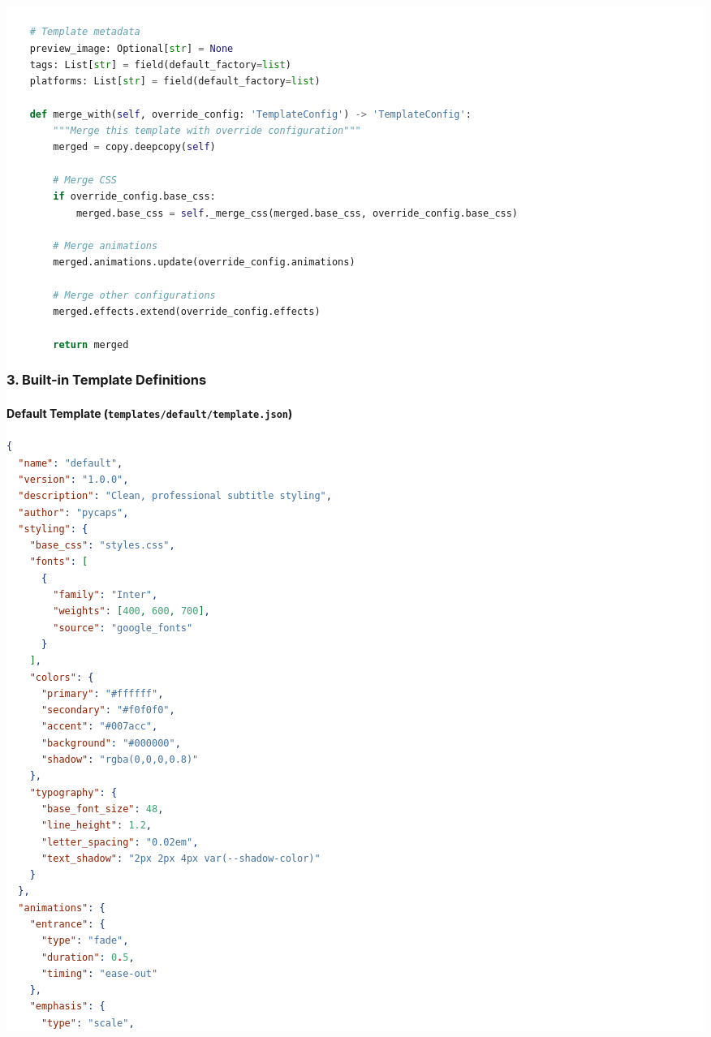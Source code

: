```python
    
    # Template metadata
    preview_image: Optional[str] = None
    tags: List[str] = field(default_factory=list)
    platforms: List[str] = field(default_factory=list)
    
    def merge_with(self, override_config: 'TemplateConfig') -> 'TemplateConfig':
        """Merge this template with override configuration"""
        merged = copy.deepcopy(self)
        
        # Merge CSS
        if override_config.base_css:
            merged.base_css = self._merge_css(merged.base_css, override_config.base_css)
        
        # Merge animations
        merged.animations.update(override_config.animations)
        
        # Merge other configurations
        merged.effects.extend(override_config.effects)
        
        return merged
```

### 3. Built-in Template Definitions

#### Default Template (`templates/default/template.json`)
```json
{
  "name": "default",
  "version": "1.0.0",
  "description": "Clean, professional subtitle styling",
  "author": "pycaps",
  "styling": {
    "base_css": "styles.css",
    "fonts": [
      {
        "family": "Inter",
        "weights": [400, 600, 700],
        "source": "google_fonts"
      }
    ],
    "colors": {
      "primary": "#ffffff",
      "secondary": "#f0f0f0",
      "accent": "#007acc",
      "background": "#000000",
      "shadow": "rgba(0,0,0,0.8)"
    },
    "typography": {
      "base_font_size": 48,
      "line_height": 1.2,
      "letter_spacing": "0.02em",
      "text_shadow": "2px 2px 4px var(--shadow-color)"
    }
  },
  "animations": {
    "entrance": {
      "type": "fade",
      "duration": 0.5,
      "timing": "ease-out"
    },
    "emphasis": {
      "type": "scale",
```